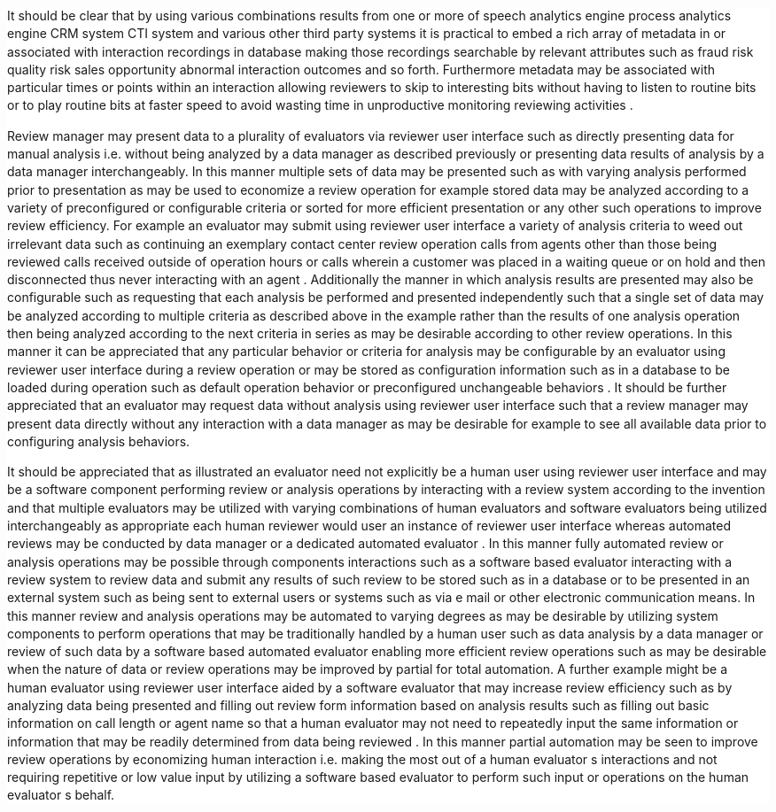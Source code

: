 It should be clear that by using various combinations results from one or more of speech analytics engine process analytics engine CRM system CTI system and various other third party systems it is practical to embed a rich array of metadata in or associated with interaction recordings in database making those recordings searchable by relevant attributes such as fraud risk quality risk sales opportunity abnormal interaction outcomes and so forth. Furthermore metadata may be associated with particular times or points within an interaction allowing reviewers to skip to interesting bits without having to listen to routine bits or to play routine bits at faster speed to avoid wasting time in unproductive monitoring reviewing activities .

Review manager may present data to a plurality of evaluators via reviewer user interface such as directly presenting data for manual analysis i.e. without being analyzed by a data manager as described previously or presenting data results of analysis by a data manager interchangeably. In this manner multiple sets of data may be presented such as with varying analysis performed prior to presentation as may be used to economize a review operation for example stored data may be analyzed according to a variety of preconfigured or configurable criteria or sorted for more efficient presentation or any other such operations to improve review efficiency. For example an evaluator may submit using reviewer user interface a variety of analysis criteria to weed out irrelevant data such as continuing an exemplary contact center review operation calls from agents other than those being reviewed calls received outside of operation hours or calls wherein a customer was placed in a waiting queue or on hold and then disconnected thus never interacting with an agent . Additionally the manner in which analysis results are presented may also be configurable such as requesting that each analysis be performed and presented independently such that a single set of data may be analyzed according to multiple criteria as described above in the example rather than the results of one analysis operation then being analyzed according to the next criteria in series as may be desirable according to other review operations. In this manner it can be appreciated that any particular behavior or criteria for analysis may be configurable by an evaluator using reviewer user interface during a review operation or may be stored as configuration information such as in a database to be loaded during operation such as default operation behavior or preconfigured unchangeable behaviors . It should be further appreciated that an evaluator may request data without analysis using reviewer user interface such that a review manager may present data directly without any interaction with a data manager as may be desirable for example to see all available data prior to configuring analysis behaviors.

It should be appreciated that as illustrated an evaluator need not explicitly be a human user using reviewer user interface and may be a software component performing review or analysis operations by interacting with a review system according to the invention and that multiple evaluators may be utilized with varying combinations of human evaluators and software evaluators being utilized interchangeably as appropriate each human reviewer would user an instance of reviewer user interface whereas automated reviews may be conducted by data manager or a dedicated automated evaluator . In this manner fully automated review or analysis operations may be possible through components interactions such as a software based evaluator interacting with a review system to review data and submit any results of such review to be stored such as in a database or to be presented in an external system such as being sent to external users or systems such as via e mail or other electronic communication means. In this manner review and analysis operations may be automated to varying degrees as may be desirable by utilizing system components to perform operations that may be traditionally handled by a human user such as data analysis by a data manager or review of such data by a software based automated evaluator enabling more efficient review operations such as may be desirable when the nature of data or review operations may be improved by partial for total automation. A further example might be a human evaluator using reviewer user interface aided by a software evaluator that may increase review efficiency such as by analyzing data being presented and filling out review form information based on analysis results such as filling out basic information on call length or agent name so that a human evaluator may not need to repeatedly input the same information or information that may be readily determined from data being reviewed . In this manner partial automation may be seen to improve review operations by economizing human interaction i.e. making the most out of a human evaluator s interactions and not requiring repetitive or low value input by utilizing a software based evaluator to perform such input or operations on the human evaluator s behalf.

